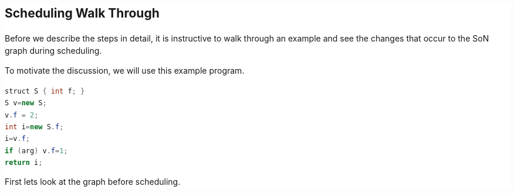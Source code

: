 ## Scheduling Walk Through

Before we describe the steps in detail, it is instructive to walk through an example and see the changes that occur to the SoN graph during scheduling.

To motivate the discussion, we will use this example program.

```java
struct S { int f; }
S v=new S;
v.f = 2;
int i=new S.f;
i=v.f;
if (arg) v.f=1;
return i;
```

First lets look at the graph before scheduling.
